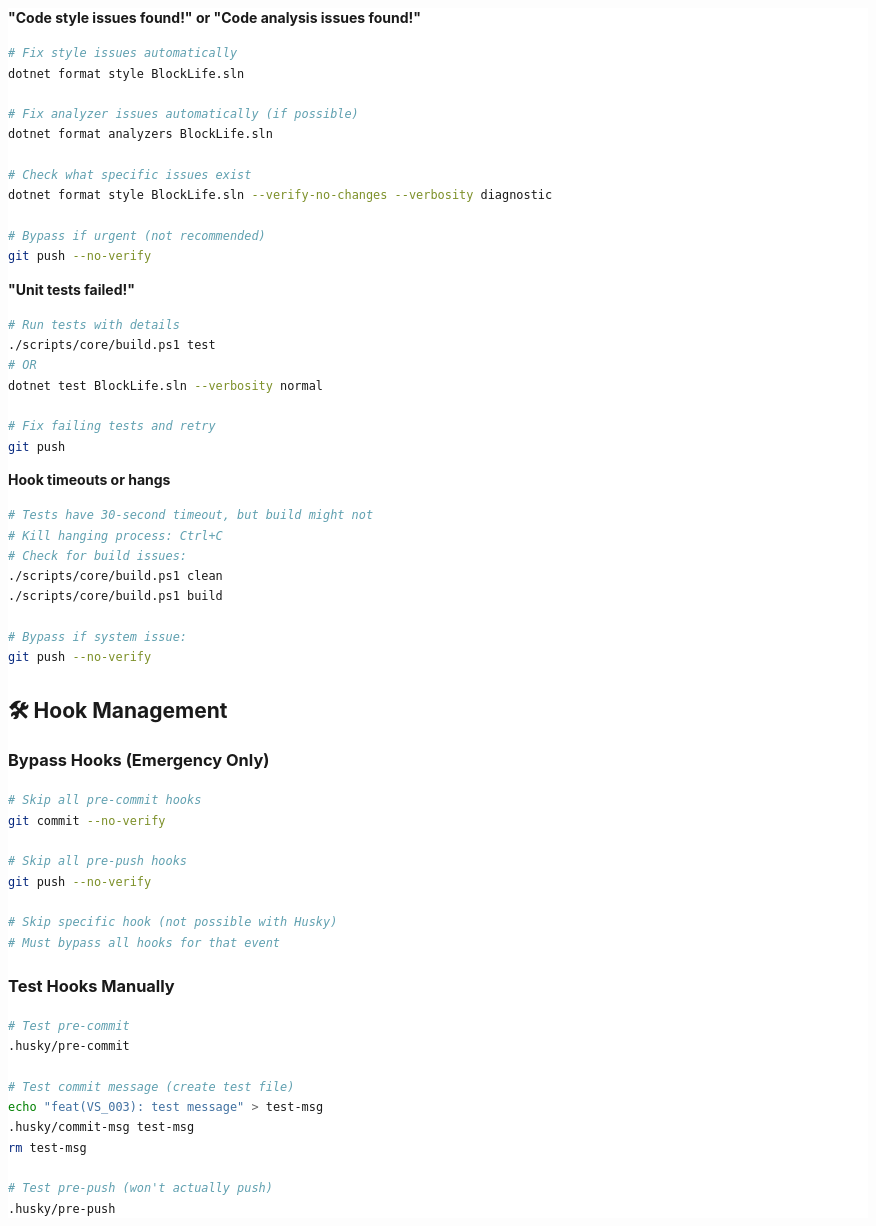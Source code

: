 **"Code style issues found!" or "Code analysis issues found!"**
```bash
# Fix style issues automatically
dotnet format style BlockLife.sln

# Fix analyzer issues automatically (if possible)
dotnet format analyzers BlockLife.sln

# Check what specific issues exist
dotnet format style BlockLife.sln --verify-no-changes --verbosity diagnostic

# Bypass if urgent (not recommended)
git push --no-verify
```

**"Unit tests failed!"**
```bash
# Run tests with details
./scripts/core/build.ps1 test
# OR
dotnet test BlockLife.sln --verbosity normal

# Fix failing tests and retry
git push
```

**Hook timeouts or hangs**
```bash
# Tests have 30-second timeout, but build might not
# Kill hanging process: Ctrl+C
# Check for build issues:
./scripts/core/build.ps1 clean
./scripts/core/build.ps1 build

# Bypass if system issue:
git push --no-verify
```

## 🛠️ Hook Management

### Bypass Hooks (Emergency Only)
```bash
# Skip all pre-commit hooks
git commit --no-verify

# Skip all pre-push hooks  
git push --no-verify

# Skip specific hook (not possible with Husky)
# Must bypass all hooks for that event
```

### Test Hooks Manually
```bash
# Test pre-commit
.husky/pre-commit

# Test commit message (create test file)
echo "feat(VS_003): test message" > test-msg
.husky/commit-msg test-msg
rm test-msg

# Test pre-push (won't actually push)
.husky/pre-push
```
